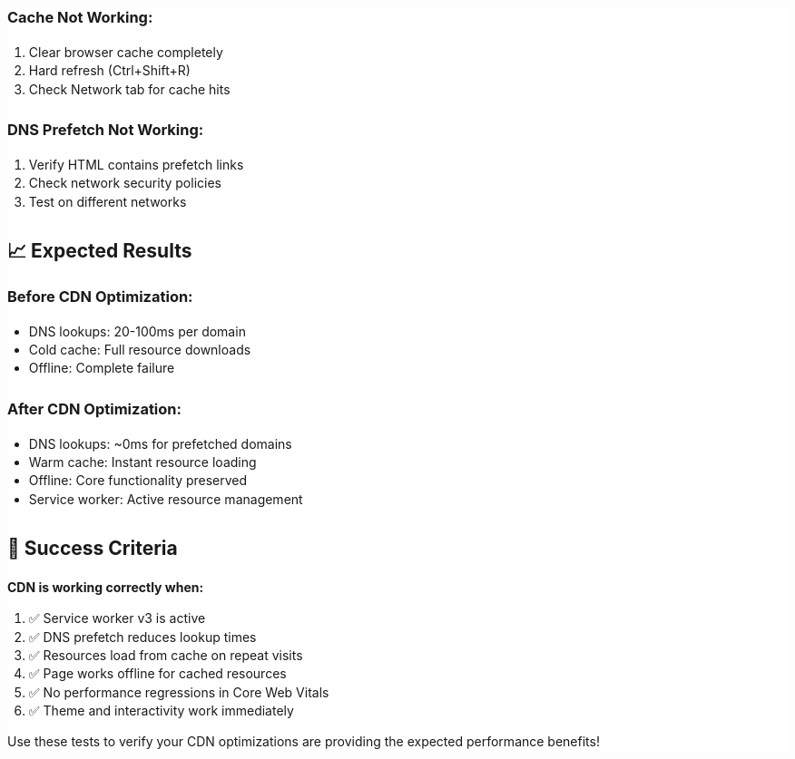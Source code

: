### Cache Not Working:
1. Clear browser cache completely
2. Hard refresh (Ctrl+Shift+R)
3. Check Network tab for cache hits

### DNS Prefetch Not Working:
1. Verify HTML contains prefetch links
2. Check network security policies
3. Test on different networks

## 📈 Expected Results

### Before CDN Optimization:
- DNS lookups: 20-100ms per domain
- Cold cache: Full resource downloads
- Offline: Complete failure

### After CDN Optimization:
- DNS lookups: ~0ms for prefetched domains
- Warm cache: Instant resource loading
- Offline: Core functionality preserved
- Service worker: Active resource management

## 🎯 Success Criteria

**CDN is working correctly when:**
1. ✅ Service worker v3 is active
2. ✅ DNS prefetch reduces lookup times
3. ✅ Resources load from cache on repeat visits
4. ✅ Page works offline for cached resources
5. ✅ No performance regressions in Core Web Vitals
6. ✅ Theme and interactivity work immediately

Use these tests to verify your CDN optimizations are providing the expected performance benefits!